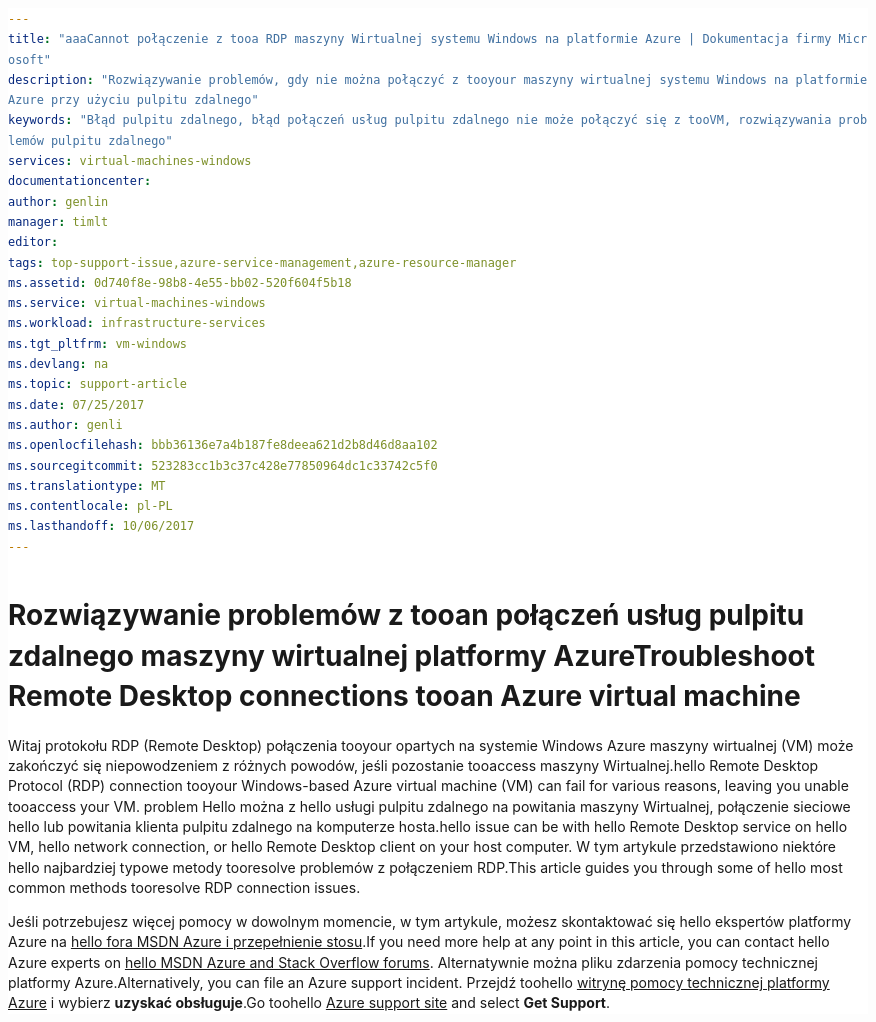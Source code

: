 ```yaml
---
title: "aaaCannot połączenie z tooa RDP maszyny Wirtualnej systemu Windows na platformie Azure | Dokumentacja firmy Microsoft"
description: "Rozwiązywanie problemów, gdy nie można połączyć z tooyour maszyny wirtualnej systemu Windows na platformie Azure przy użyciu pulpitu zdalnego"
keywords: "Błąd pulpitu zdalnego, błąd połączeń usług pulpitu zdalnego nie może połączyć się z tooVM, rozwiązywania problemów pulpitu zdalnego"
services: virtual-machines-windows
documentationcenter: 
author: genlin
manager: timlt
editor: 
tags: top-support-issue,azure-service-management,azure-resource-manager
ms.assetid: 0d740f8e-98b8-4e55-bb02-520f604f5b18
ms.service: virtual-machines-windows
ms.workload: infrastructure-services
ms.tgt_pltfrm: vm-windows
ms.devlang: na
ms.topic: support-article
ms.date: 07/25/2017
ms.author: genli
ms.openlocfilehash: bbb36136e7a4b187fe8deea621d2b8d46d8aa102
ms.sourcegitcommit: 523283cc1b3c37c428e77850964dc1c33742c5f0
ms.translationtype: MT
ms.contentlocale: pl-PL
ms.lasthandoff: 10/06/2017
---
```

# <a name="troubleshoot-remote-desktop-connections-tooan-azure-virtual-machine"></a><span data-ttu-id="a398e-104">Rozwiązywanie problemów z tooan połączeń usług pulpitu zdalnego maszyny wirtualnej platformy Azure</span><span class="sxs-lookup"><span data-stu-id="a398e-104">Troubleshoot Remote Desktop connections tooan Azure virtual machine</span></span>
<span data-ttu-id="a398e-105">Witaj protokołu RDP (Remote Desktop) połączenia tooyour opartych na systemie Windows Azure maszyny wirtualnej (VM) może zakończyć się niepowodzeniem z różnych powodów, jeśli pozostanie tooaccess maszyny Wirtualnej.</span><span class="sxs-lookup"><span data-stu-id="a398e-105">hello Remote Desktop Protocol (RDP) connection tooyour Windows-based Azure virtual machine (VM) can fail for various reasons, leaving you unable tooaccess your VM.</span></span> <span data-ttu-id="a398e-106">problem Hello można z hello usługi pulpitu zdalnego na powitania maszyny Wirtualnej, połączenie sieciowe hello lub powitania klienta pulpitu zdalnego na komputerze hosta.</span><span class="sxs-lookup"><span data-stu-id="a398e-106">hello issue can be with hello Remote Desktop service on hello VM, hello network connection, or hello Remote Desktop client on your host computer.</span></span> <span data-ttu-id="a398e-107">W tym artykule przedstawiono niektóre hello najbardziej typowe metody tooresolve problemów z połączeniem RDP.</span><span class="sxs-lookup"><span data-stu-id="a398e-107">This article guides you through some of hello most common methods tooresolve RDP connection issues.</span></span> 

<span data-ttu-id="a398e-108">Jeśli potrzebujesz więcej pomocy w dowolnym momencie, w tym artykule, możesz skontaktować się hello ekspertów platformy Azure na [hello fora MSDN Azure i przepełnienie stosu](https://azure.microsoft.com/support/forums/).</span><span class="sxs-lookup"><span data-stu-id="a398e-108">If you need more help at any point in this article, you can contact hello Azure experts on [hello MSDN Azure and Stack Overflow forums](https://azure.microsoft.com/support/forums/).</span></span> <span data-ttu-id="a398e-109">Alternatywnie można pliku zdarzenia pomocy technicznej platformy Azure.</span><span class="sxs-lookup"><span data-stu-id="a398e-109">Alternatively, you can file an Azure support incident.</span></span> <span data-ttu-id="a398e-110">Przejdź toohello [witrynę pomocy technicznej platformy Azure](https://azure.microsoft.com/support/options/) i wybierz **uzyskać obsługuje**.</span><span class="sxs-lookup"><span data-stu-id="a398e-110">Go toohello [Azure support site](https://azure.microsoft.com/support/options/) and select **Get Support**.</span></span>
